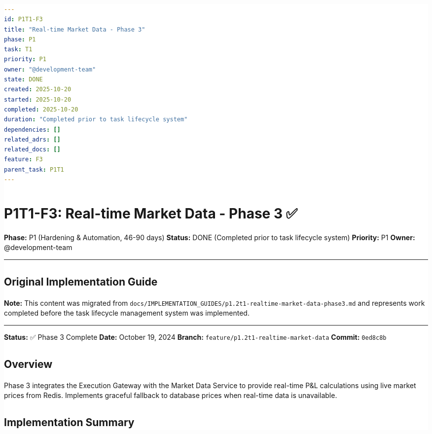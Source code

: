 ```yaml
---
id: P1T1-F3
title: "Real-time Market Data - Phase 3"
phase: P1
task: T1
priority: P1
owner: "@development-team"
state: DONE
created: 2025-10-20
started: 2025-10-20
completed: 2025-10-20
duration: "Completed prior to task lifecycle system"
dependencies: []
related_adrs: []
related_docs: []
feature: F3
parent_task: P1T1
---
```



# P1T1-F3: Real-time Market Data - Phase 3 ✅

**Phase:** P1 (Hardening & Automation, 46-90 days)
**Status:** DONE (Completed prior to task lifecycle system)
**Priority:** P1
**Owner:** @development-team

---

## Original Implementation Guide

**Note:** This content was migrated from `docs/IMPLEMENTATION_GUIDES/p1.2t1-realtime-market-data-phase3.md`
and represents work completed before the task lifecycle management system was implemented.

---

**Status:** ✅ Phase 3 Complete
**Date:** October 19, 2024
**Branch:** `feature/p1.2t1-realtime-market-data`
**Commit:** `0ed8c8b`

## Overview

Phase 3 integrates the Execution Gateway with the Market Data Service to provide real-time P&L calculations using live market prices from Redis. Implements graceful fallback to database prices when real-time data is unavailable.

## Implementation Summary

